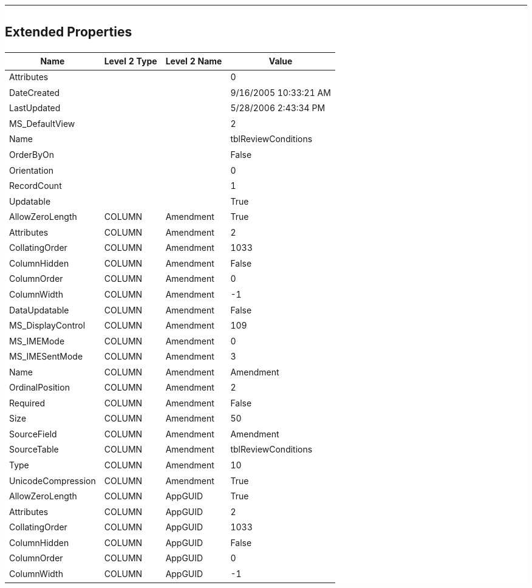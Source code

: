 
---

## <a name="#extendedproperties"></a>Extended Properties

| Name | Level 2 Type | Level 2 Name | Value |
|---|---|---|---|
| Attributes |  |  | 0 |
| DateCreated |  |  | 9/16/2005 10:33:21 AM |
| LastUpdated |  |  | 5/28/2006 2:43:34 PM |
| MS_DefaultView |  |  | 2 |
| Name |  |  | tblReviewConditions |
| OrderByOn |  |  | False |
| Orientation |  |  | 0 |
| RecordCount |  |  | 1 |
| Updatable |  |  | True |
| AllowZeroLength | COLUMN | Amendment | True |
| Attributes | COLUMN | Amendment | 2 |
| CollatingOrder | COLUMN | Amendment | 1033 |
| ColumnHidden | COLUMN | Amendment | False |
| ColumnOrder | COLUMN | Amendment | 0 |
| ColumnWidth | COLUMN | Amendment | -1 |
| DataUpdatable | COLUMN | Amendment | False |
| MS_DisplayControl | COLUMN | Amendment | 109 |
| MS_IMEMode | COLUMN | Amendment | 0 |
| MS_IMESentMode | COLUMN | Amendment | 3 |
| Name | COLUMN | Amendment | Amendment |
| OrdinalPosition | COLUMN | Amendment | 2 |
| Required | COLUMN | Amendment | False |
| Size | COLUMN | Amendment | 50 |
| SourceField | COLUMN | Amendment | Amendment |
| SourceTable | COLUMN | Amendment | tblReviewConditions |
| Type | COLUMN | Amendment | 10 |
| UnicodeCompression | COLUMN | Amendment | True |
| AllowZeroLength | COLUMN | AppGUID | True |
| Attributes | COLUMN | AppGUID | 2 |
| CollatingOrder | COLUMN | AppGUID | 1033 |
| ColumnHidden | COLUMN | AppGUID | False |
| ColumnOrder | COLUMN | AppGUID | 0 |
| ColumnWidth | COLUMN | AppGUID | -1 |